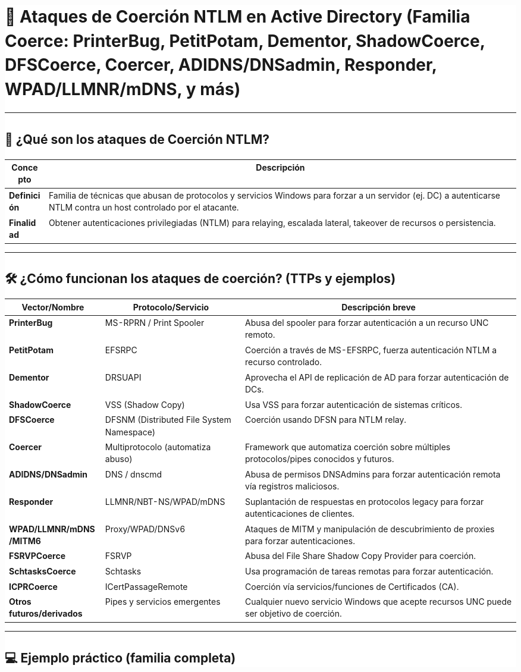 # 🛑 Ataques de **Coerción NTLM en Active Directory** (Familia Coerce: PrinterBug, PetitPotam, Dementor, ShadowCoerce, DFSCoerce, Coercer, ADIDNS/DNSadmin, Responder, WPAD/LLMNR/mDNS, y más)

---

## 📝 ¿Qué son los ataques de Coerción NTLM?

| Concepto      | Descripción                                                                                                            |
|---------------|-----------------------------------------------------------------------------------------------------------------------|
| **Definición**| Familia de técnicas que abusan de protocolos y servicios Windows para forzar a un servidor (ej. DC) a autenticarse NTLM contra un host controlado por el atacante. |
| **Finalidad** | Obtener autenticaciones privilegiadas (NTLM) para relaying, escalada lateral, takeover de recursos o persistencia.      |

---

## 🛠️ ¿Cómo funcionan los ataques de coerción? (TTPs y ejemplos)

| Vector/Nombre              | Protocolo/Servicio             | Descripción breve                                                                                 |
|----------------------------|-------------------------------|--------------------------------------------------------------------------------------------------|
| **PrinterBug**             | MS-RPRN / Print Spooler       | Abusa del spooler para forzar autenticación a un recurso UNC remoto.                             |
| **PetitPotam**             | EFSRPC                        | Coerción a través de MS-EFSRPC, fuerza autenticación NTLM a recurso controlado.                  |
| **Dementor**               | DRSUAPI                       | Aprovecha el API de replicación de AD para forzar autenticación de DCs.                          |
| **ShadowCoerce**           | VSS (Shadow Copy)             | Usa VSS para forzar autenticación de sistemas críticos.                                           |
| **DFSCoerce**              | DFSNM (Distributed File System Namespace)| Coerción usando DFSN para NTLM relay.                                              |
| **Coercer**                | Multiprotocolo (automatiza abuso) | Framework que automatiza coerción sobre múltiples protocolos/pipes conocidos y futuros.      |
| **ADIDNS/DNSadmin**        | DNS / dnscmd                  | Abusa de permisos DNSAdmins para forzar autenticación remota vía registros maliciosos.           |
| **Responder**              | LLMNR/NBT-NS/WPAD/mDNS        | Suplantación de respuestas en protocolos legacy para forzar autenticaciones de clientes.          |
| **WPAD/LLMNR/mDNS/MITM6**  | Proxy/WPAD/DNSv6              | Ataques de MITM y manipulación de descubrimiento de proxies para forzar autenticaciones.          |
| **FSRVPCoerce**            | FSRVP                         | Abusa del File Share Shadow Copy Provider para coerción.                                          |
| **SchtasksCoerce**         | Schtasks                      | Usa programación de tareas remotas para forzar autenticación.                                     |
| **ICPRCoerce**             | ICertPassageRemote            | Coerción vía servicios/funciones de Certificados (CA).                                            |
| **Otros futuros/derivados**| Pipes y servicios emergentes  | Cualquier nuevo servicio Windows que acepte recursos UNC puede ser objetivo de coerción.          |

---

## 💻 Ejemplo práctico (familia completa)
